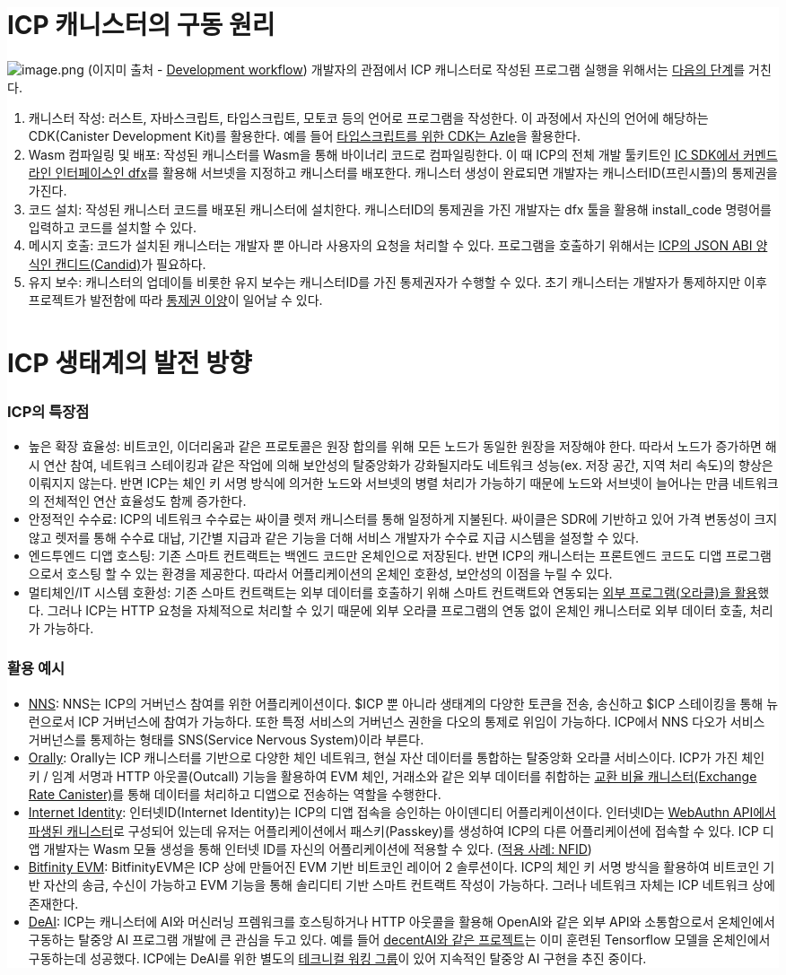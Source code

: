 # ICP 캐니스터의 구동 원리

![image.png](https://i.ibb.co/6yPZLnV/image.png)
(이지미 출처 - [Development workflow](https://internetcomputer.org/docs/current/developer-docs/getting-started/development-workflow))
개발자의 관점에서 ICP 캐니스터로 작성된 프로그램 실행을 위해서는 [다음의 단계](https://internetcomputer.org/docs/current/developer-docs/smart-contracts/overview/canister-lifecycle)를 거친다.

1. 캐니스터 작성: 러스트, 자바스크립트, 타입스크립트, 모토코 등의 언어로 프로그램을 작성한다. 이 과정에서 자신의 언어에 해당하는 CDK(Canister Development Kit)를 활용한다. 예를 들어 [타입스크립트를 위한 CDK는 Azle](https://demergent-labs.github.io/azle/)을 활용한다.
2. Wasm 컴파일링 및 배포: 작성된 캐니스터를 Wasm을 통해 바이너리 코드로 컴파일링한다. 이 때 ICP의 전체 개발 툴키트인 [IC SDK에서 커멘드라인 인터페이스인 dfx](https://github.com/dfinity/sdk)를 활용해 서브넷을 지정하고 캐니스터를 배포한다. 캐니스터 생성이 완료되면 개발자는 캐니스터ID(프린시플)의 통제권을 가진다.
3. 코드 설치: 작성된 캐니스터 코드를 배포된 캐니스터에 설치한다. 캐니스터ID의 통제권을 가진 개발자는 dfx 툴을 활용해 install\_code 명령어를 입력하고 코드를 설치할 수 있다.
4. 메시지 호출: 코드가 설치된 캐니스터는 개발자 뿐 아니라 사용자의 요청을 처리할 수 있다. 프로그램을 호출하기 위해서는 [ICP의 JSON ABI 양식인 캔디드(Candid)](https://internetcomputer.org/docs/current/tutorials/developer-journey/level-2/2.4-intro-candid/)가 필요하다.
5. 유지 보수: 캐니스터의 업데이틀 비롯한 유지 보수는 캐니스터ID를 가진 통제권자가 수행할 수 있다. 초기 캐니스터는 개발자가 통제하지만 이후 프로젝트가 발전함에 따라 [통제권 이양](https://internetcomputer.org/docs/current/developer-docs/smart-contracts/maintain/control)이 일어날 수 있다.

# ICP 생태계의 발전 방향

### ICP의 특장점

* 높은 확장 효율성: 비트코인, 이더리움과 같은 프로토콜은 원장 합의를 위해 모든 노드가 동일한 원장을 저장해야 한다. 따라서 노드가 증가하면 해시 연산 참여, 네트워크 스테이킹과 같은 작업에 의해 보안성의 탈중앙화가 강화될지라도 네트워크 성능(ex. 저장 공간, 지역 처리 속도)의 향상은 이뤄지지 않는다. 반면 ICP는 체인 키 서명 방식에 의거한 노드와 서브넷의 병렬 처리가 가능하기 때문에 노드와 서브넷이 늘어나는 만큼 네트워크의 전체적인 연산 효율성도 함께 증가한다.
* 안정적인 수수료: ICP의 네트워크 수수료는 싸이클 렛저 캐니스터를 통해 일정하게 지불된다. 싸이클은 SDR에 기반하고 있어 가격 변동성이 크지 않고 렛저를 통해 수수료 대납, 기간별 지급과 같은 기능을 더해 서비스 개발자가 수수료 지급 시스템을 설정할 수 있다.
* 엔드투엔드 디앱 호스팅: 기존 스마트 컨트랙트는 백엔드 코드만 온체인으로 저장된다. 반면 ICP의 캐니스터는 프론트엔드 코드도 디앱 프로그램으로서 호스팅 할 수 있는 환경을 제공한다. 따라서 어플리케이션의 온체인 호환성, 보안성의 이점을 누릴 수 있다.
* 멀티체인/IT 시스템 호환성: 기존 스마트 컨트랙트는 외부 데이터를 호출하기 위해 스마트 컨트랙트와 연동되는 [외부 프로그램(오라클)을 활용](https://medium.com/dfinity/beyond-oracles-direct-https-outcalls-from-canister-smart-contracts-on-the-internet-computer-2e4a5bcbee43)했다. 그러나 ICP는 HTTP 요청을 자체적으로 처리할 수 있기 때문에 외부 오라클 프로그램의 연동 없이 온체인 캐니스터로 외부 데이터 호출, 처리가 가능하다.

### 활용 예시

* [NNS](https://github.com/dfinity/nns-dapp): NNS는 ICP의 거버넌스 참여를 위한 어플리케이션이다. $ICP 뿐 아니라 생태계의 다양한 토큰을 전송, 송신하고 $ICP 스테이킹을 통해 뉴런으로서 ICP 거버넌스에 참여가 가능하다. 또한 특정 서비스의 거버넌스 권한을 다오의 통제로 위임이 가능하다. ICP에서 NNS 다오가 서비스 거버넌스를 통제하는 형태를 SNS(Service Nervous System)이라 부른다.
* [Orally](https://docs.orally.network/): Orally는 ICP 캐니스터를 기반으로 다양한 체인 네트워크, 현실 자산 데이터를 통합하는 탈중앙화 오라클 서비스이다. ICP가 가진 체인 키 / 임계 서명과 HTTP 아웃콜(Outcall) 기능을 활용하여 EVM 체인, 거래소와 같은 외부 데이터를 취합하는 [교환 비율 캐니스터(Exchange Rate Canister)](https://docs.orally.network/utilised-icp-features/exchange-rate-canister)를 통해 데이터를 처리하고 디앱으로 전송하는 역할을 수행한다.
* [Internet Identity](https://github.com/dfinity/internet-identity): 인터넷ID(Internet Identity)는 ICP의 디앱 접속을 승인하는 아이덴디티 어플리케이션이다. 인터넷ID는 [WebAuthn API에서 파생된 캐니스터](https://internetcomputer.org/docs/current/developer-docs/web-apps/user-login/internet-identity/overview)로 구성되어 있는데 유저는 어플리케이션에서 패스키(Passkey)를 생성하여 ICP의 다른 어플리케이션에 접속할 수 있다. ICP 디앱 개발자는 Wasm 모듈 생성을 통해 인터넷 ID를 자신의 어플리케이션에 적용할 수 있다. ([적용 사례: NFID](https://nfid.one/))
* [Bitfinity EVM](https://docs.bitfinity.network/): BitfinityEVM은 ICP 상에 만들어진 EVM 기반 비트코인 레이어 2 솔루션이다. ICP의 체인 키 서명 방식을 활용하여 비트코인 기반 자산의 송금, 수신이 가능하고 EVM 기능을 통해 솔리디티 기반 스마트 컨트랙트 작성이 가능하다. 그러나 네트워크 자체는 ICP 네트워크 상에 존재한다.
* [DeAI](https://internetcomputer.org/docs/current/developer-docs/ai/overview): ICP는 캐니스터에 AI와 머신러닝 프렘워크를 호스팅하거나 HTTP 아웃콜을 활용해 OpenAI와 같은 외부 API와 소통함으로서 온체인에서 구동하는 탈중앙 AI 프로그램 개발에 큰 관심을 두고 있다. 예를 들어 [decentAI와 같은 프로젝트](https://github.com/carlosarturoceron/decentAI)는 이미 훈련된 Tensorflow 모델을 온체인에서 구동하는데 성공했다. ICP에는 DeAI를 위한 별도의 [테크니컬 워킹 그룹](https://forum.dfinity.org/t/technical-working-group-deai/24621)이 있어 지속적인 탈중앙 AI 구현을 추진 중이다.
